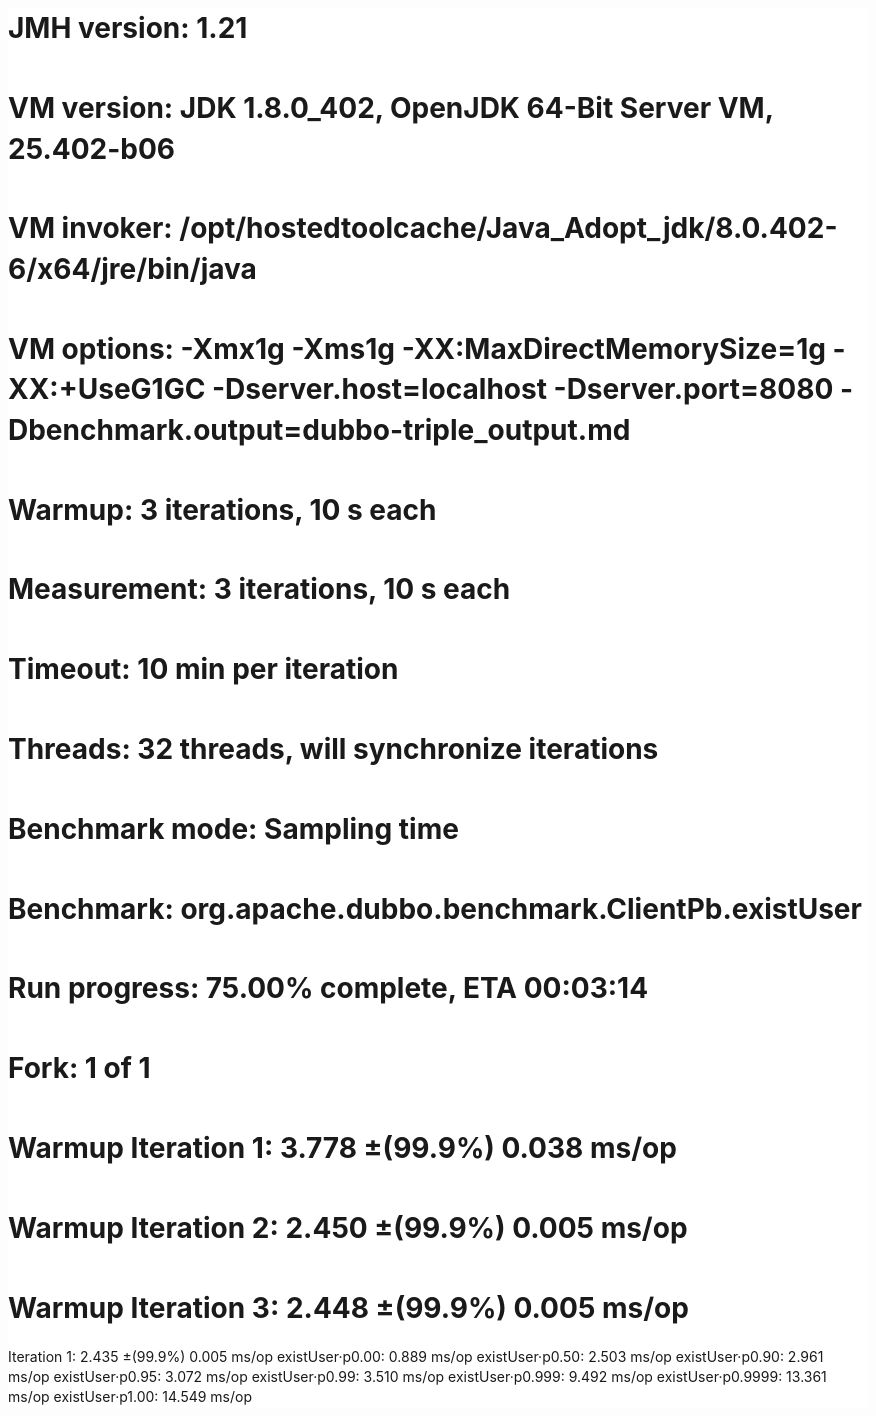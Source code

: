 
# JMH version: 1.21
# VM version: JDK 1.8.0_402, OpenJDK 64-Bit Server VM, 25.402-b06
# VM invoker: /opt/hostedtoolcache/Java_Adopt_jdk/8.0.402-6/x64/jre/bin/java
# VM options: -Xmx1g -Xms1g -XX:MaxDirectMemorySize=1g -XX:+UseG1GC -Dserver.host=localhost -Dserver.port=8080 -Dbenchmark.output=dubbo-triple_output.md
# Warmup: 3 iterations, 10 s each
# Measurement: 3 iterations, 10 s each
# Timeout: 10 min per iteration
# Threads: 32 threads, will synchronize iterations
# Benchmark mode: Sampling time
# Benchmark: org.apache.dubbo.benchmark.ClientPb.existUser

# Run progress: 75.00% complete, ETA 00:03:14
# Fork: 1 of 1
# Warmup Iteration   1: 3.778 ±(99.9%) 0.038 ms/op
# Warmup Iteration   2: 2.450 ±(99.9%) 0.005 ms/op
# Warmup Iteration   3: 2.448 ±(99.9%) 0.005 ms/op
Iteration   1: 2.435 ±(99.9%) 0.005 ms/op
                 existUser·p0.00:   0.889 ms/op
                 existUser·p0.50:   2.503 ms/op
                 existUser·p0.90:   2.961 ms/op
                 existUser·p0.95:   3.072 ms/op
                 existUser·p0.99:   3.510 ms/op
                 existUser·p0.999:  9.492 ms/op
                 existUser·p0.9999: 13.361 ms/op
                 existUser·p1.00:   14.549 ms/op
